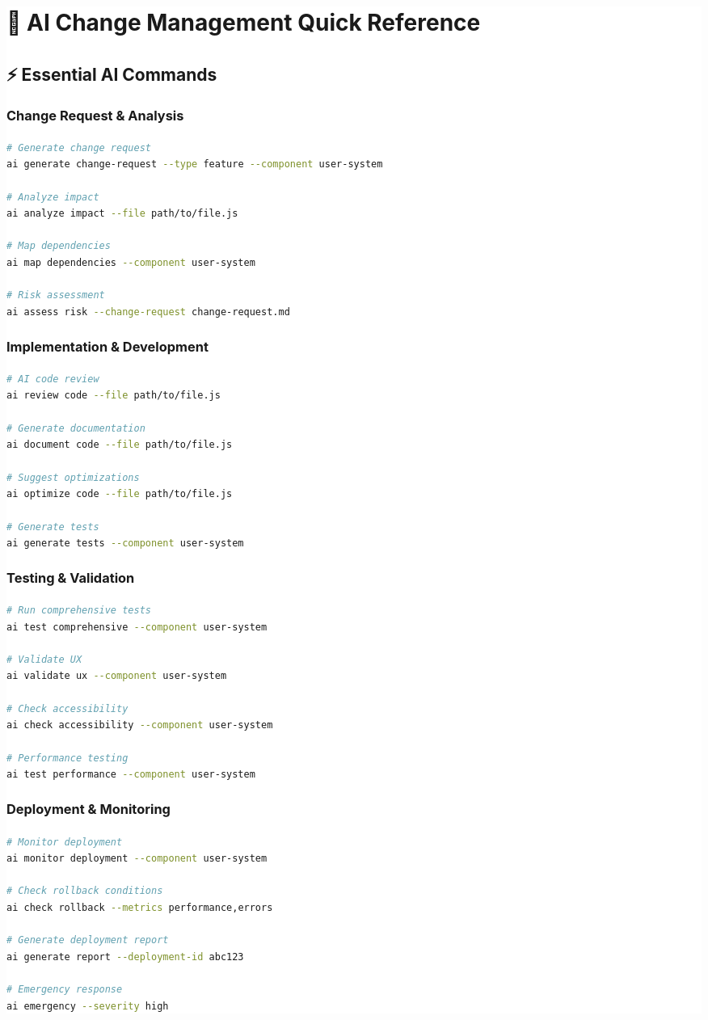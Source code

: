 # 🚀 **AI Change Management Quick Reference**

## **⚡ Essential AI Commands**

### **Change Request & Analysis**
```bash
# Generate change request
ai generate change-request --type feature --component user-system

# Analyze impact
ai analyze impact --file path/to/file.js

# Map dependencies
ai map dependencies --component user-system

# Risk assessment
ai assess risk --change-request change-request.md
```

### **Implementation & Development**
```bash
# AI code review
ai review code --file path/to/file.js

# Generate documentation
ai document code --file path/to/file.js

# Suggest optimizations
ai optimize code --file path/to/file.js

# Generate tests
ai generate tests --component user-system
```

### **Testing & Validation**
```bash
# Run comprehensive tests
ai test comprehensive --component user-system

# Validate UX
ai validate ux --component user-system

# Check accessibility
ai check accessibility --component user-system

# Performance testing
ai test performance --component user-system
```

### **Deployment & Monitoring**
```bash
# Monitor deployment
ai monitor deployment --component user-system

# Check rollback conditions
ai check rollback --metrics performance,errors

# Generate deployment report
ai generate report --deployment-id abc123

# Emergency response
ai emergency --severity high
```